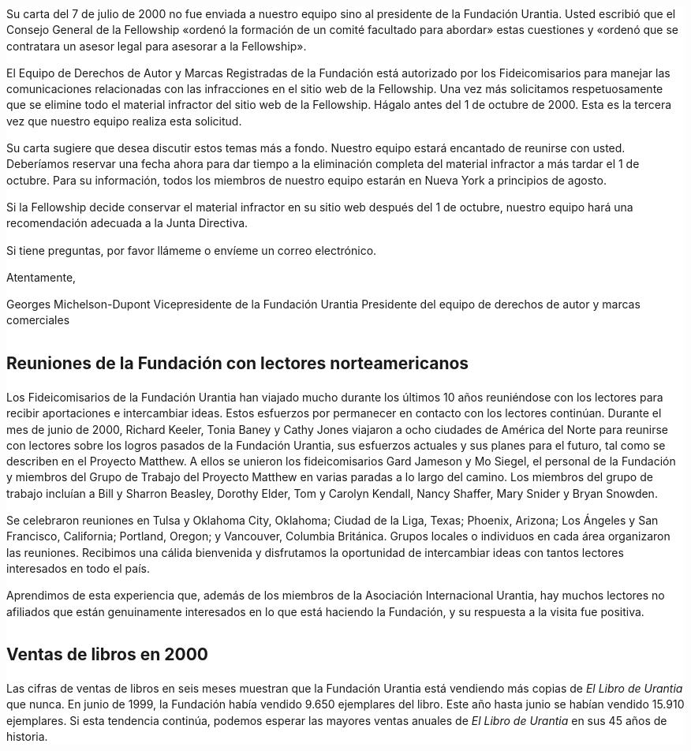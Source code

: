 Su carta del 7 de julio de 2000 no fue enviada a nuestro equipo sino al presidente de la Fundación Urantia. Usted escribió que el Consejo General de la Fellowship «ordenó la formación de un comité facultado para abordar» estas cuestiones y «ordenó que se contratara un asesor legal para asesorar a la Fellowship».

El Equipo de Derechos de Autor y Marcas Registradas de la Fundación está autorizado por los Fideicomisarios para manejar las comunicaciones relacionadas con las infracciones en el sitio web de la Fellowship. Una vez más solicitamos respetuosamente que se elimine todo el material infractor del sitio web de la Fellowship. Hágalo antes del 1 de octubre de 2000. Esta es la tercera vez que nuestro equipo realiza esta solicitud.

Su carta sugiere que desea discutir estos temas más a fondo. Nuestro equipo estará encantado de reunirse con usted. Deberíamos reservar una fecha ahora para dar tiempo a la eliminación completa del material infractor a más tardar el 1 de octubre. Para su información, todos los miembros de nuestro equipo estarán en Nueva York a principios de agosto.

Si la Fellowship decide conservar el material infractor en su sitio web después del 1 de octubre, nuestro equipo hará una recomendación adecuada a la Junta Directiva.

Si tiene preguntas, por favor llámeme o envíeme un correo electrónico.

Atentamente,

Georges Michelson-Dupont
Vicepresidente de la Fundación Urantia Presidente del equipo de derechos de autor y marcas comerciales

## Reuniones de la Fundación con lectores norteamericanos

Los Fideicomisarios de la Fundación Urantia han viajado mucho durante los últimos 10 años reuniéndose con los lectores para recibir aportaciones e intercambiar ideas. Estos esfuerzos por permanecer en contacto con los lectores continúan. Durante el mes de junio de 2000, Richard Keeler, Tonia Baney y Cathy Jones viajaron a ocho ciudades de América del Norte para reunirse con lectores sobre los logros pasados de la Fundación Urantia, sus esfuerzos actuales y sus planes para el futuro, tal como se describen en el Proyecto Matthew. A ellos se unieron los fideicomisarios Gard Jameson y Mo Siegel, el personal de la Fundación y miembros del Grupo de Trabajo del Proyecto Matthew en varias paradas a lo largo del camino. Los miembros del grupo de trabajo incluían a Bill y Sharron Beasley, Dorothy Elder, Tom y Carolyn Kendall, Nancy Shaffer, Mary Snider y Bryan Snowden.

Se celebraron reuniones en Tulsa y Oklahoma City, Oklahoma; Ciudad de la Liga, Texas; Phoenix, Arizona; Los Ángeles y San Francisco, California; Portland, Oregon; y Vancouver, Columbia Británica. Grupos locales o individuos en cada área organizaron las reuniones. Recibimos una cálida bienvenida y disfrutamos la oportunidad de intercambiar ideas con tantos lectores interesados en todo el país.

Aprendimos de esta experiencia que, además de los miembros de la Asociación Internacional Urantia, hay muchos lectores no afiliados que están genuinamente interesados en lo que está haciendo la Fundación, y su respuesta a la visita fue positiva.

## Ventas de libros en 2000

Las cifras de ventas de libros en seis meses muestran que la Fundación Urantia está vendiendo más copias de _El Libro de Urantia_ que nunca. En junio de 1999, la Fundación había vendido 9.650 ejemplares del libro. Este año hasta junio se habían vendido 15.910 ejemplares. Si esta tendencia continúa, podemos esperar las mayores ventas anuales de _El Libro de Urantia_ en sus 45 años de historia.
